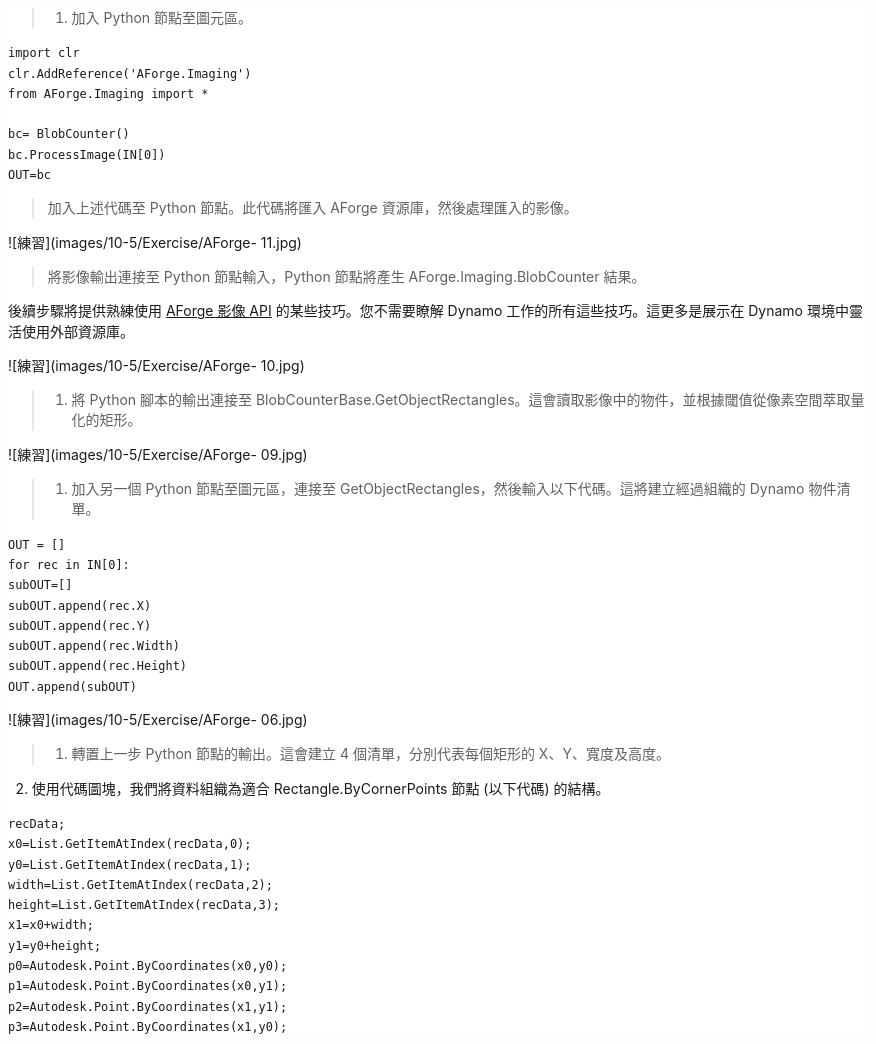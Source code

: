 > 1. 加入 Python 節點至圖元區。

```
import clr
clr.AddReference('AForge.Imaging')
from AForge.Imaging import *

bc= BlobCounter()
bc.ProcessImage(IN[0])
OUT=bc
```

> 加入上述代碼至 Python 節點。此代碼將匯入 AForge 資源庫，然後處理匯入的影像。

![練習](images/10-5/Exercise/AForge- 11.jpg)

> 將影像輸出連接至 Python 節點輸入，Python 節點將產生 AForge.Imaging.BlobCounter 結果。

後續步驟將提供熟練使用 [AForge 影像 API](http://www.aforgenet.com/framework/docs/html/d087503e-77da-dc47-0e33-788275035a90.htm) 的某些技巧。您不需要瞭解 Dynamo 工作的所有這些技巧。這更多是展示在 Dynamo 環境中靈活使用外部資源庫。

![練習](images/10-5/Exercise/AForge- 10.jpg)

> 1. 將 Python 腳本的輸出連接至 BlobCounterBase.GetObjectRectangles。這會讀取影像中的物件，並根據閾值從像素空間萃取量化的矩形。

![練習](images/10-5/Exercise/AForge- 09.jpg)

> 1. 加入另一個 Python 節點至圖元區，連接至 GetObjectRectangles，然後輸入以下代碼。這將建立經過組織的 Dynamo 物件清單。

```
OUT = []
for rec in IN[0]:
subOUT=[]
subOUT.append(rec.X)
subOUT.append(rec.Y)
subOUT.append(rec.Width)
subOUT.append(rec.Height)
OUT.append(subOUT)
```

![練習](images/10-5/Exercise/AForge- 06.jpg)

> 1. 轉置上一步 Python 節點的輸出。這會建立 4 個清單，分別代表每個矩形的 X、Y、寬度及高度。
2. 使用代碼圖塊，我們將資料組織為適合 Rectangle.ByCornerPoints 節點 (以下代碼) 的結構。

```
recData;
x0=List.GetItemAtIndex(recData,0);
y0=List.GetItemAtIndex(recData,1);
width=List.GetItemAtIndex(recData,2);
height=List.GetItemAtIndex(recData,3);
x1=x0+width;
y1=y0+height;
p0=Autodesk.Point.ByCoordinates(x0,y0);
p1=Autodesk.Point.ByCoordinates(x0,y1);
p2=Autodesk.Point.ByCoordinates(x1,y1);
p3=Autodesk.Point.ByCoordinates(x1,y0);
```
